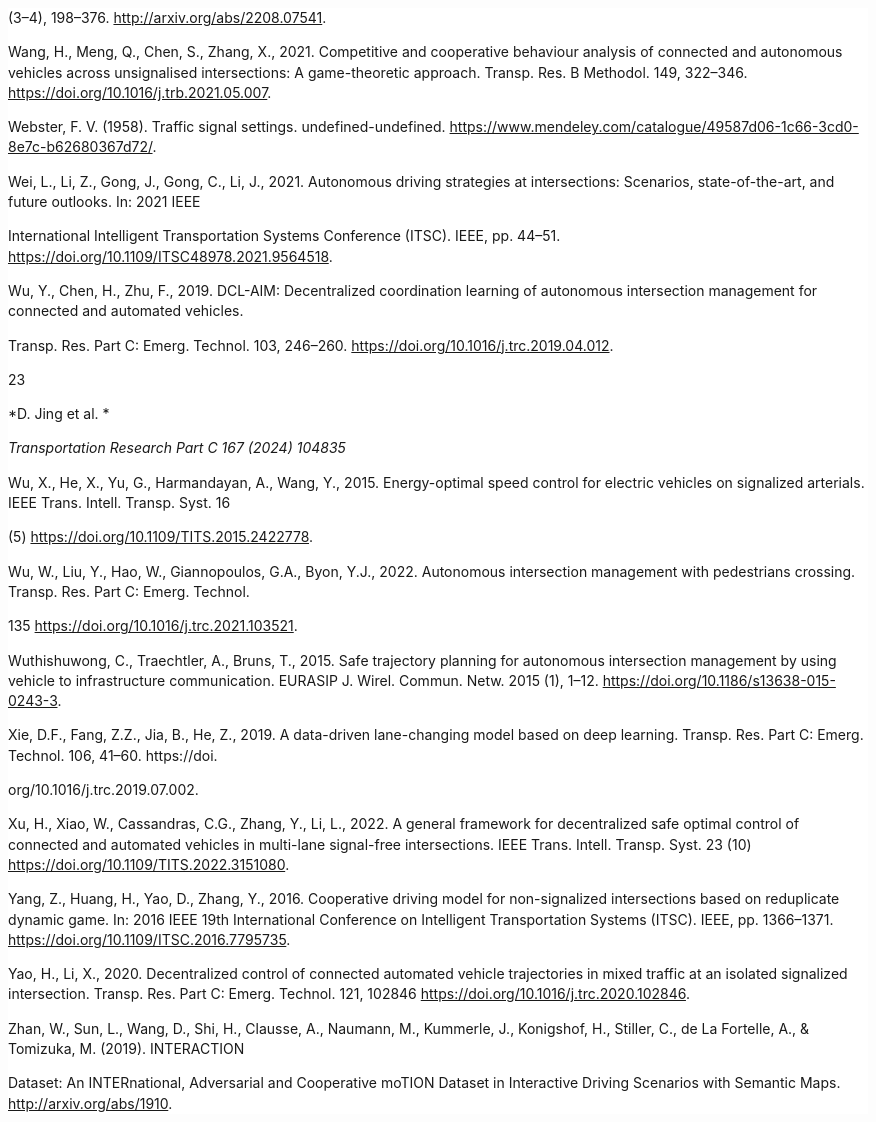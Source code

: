 \(3–4\), 198–376. http://arxiv.org/abs/2208.07541. 

Wang, H., Meng, Q., Chen, S., Zhang, X., 2021. Competitive and cooperative behaviour analysis of connected and autonomous vehicles across unsignalised intersections: A game-theoretic approach. Transp. Res. B Methodol. 149, 322–346. https://doi.org/10.1016/j.trb.2021.05.007. 

Webster, F. V. \(1958\). Traffic signal settings. undefined-undefined. https://www.mendeley.com/catalogue/49587d06-1c66-3cd0-8e7c-b62680367d72/. 

Wei, L., Li, Z., Gong, J., Gong, C., Li, J., 2021. Autonomous driving strategies at intersections: Scenarios, state-of-the-art, and future outlooks. In: 2021 IEEE

International Intelligent Transportation Systems Conference \(ITSC\). IEEE, pp. 44–51. https://doi.org/10.1109/ITSC48978.2021.9564518. 

Wu, Y., Chen, H., Zhu, F., 2019. DCL-AIM: Decentralized coordination learning of autonomous intersection management for connected and automated vehicles. 

Transp. Res. Part C: Emerg. Technol. 103, 246–260. https://doi.org/10.1016/j.trc.2019.04.012. 

23 

*D. Jing et al. *

*Transportation* *Research* *Part* *C* *167* *\(2024\)* *104835* 

Wu, X., He, X., Yu, G., Harmandayan, A., Wang, Y., 2015. Energy-optimal speed control for electric vehicles on signalized arterials. IEEE Trans. Intell. Transp. Syst. 16

\(5\) https://doi.org/10.1109/TITS.2015.2422778. 

Wu, W., Liu, Y., Hao, W., Giannopoulos, G.A., Byon, Y.J., 2022. Autonomous intersection management with pedestrians crossing. Transp. Res. Part C: Emerg. Technol. 

135 https://doi.org/10.1016/j.trc.2021.103521. 

Wuthishuwong, C., Traechtler, A., Bruns, T., 2015. Safe trajectory planning for autonomous intersection management by using vehicle to infrastructure communication. EURASIP J. Wirel. Commun. Netw. 2015 \(1\), 1–12. https://doi.org/10.1186/s13638-015-0243-3. 

Xie, D.F., Fang, Z.Z., Jia, B., He, Z., 2019. A data-driven lane-changing model based on deep learning. Transp. Res. Part C: Emerg. Technol. 106, 41–60. https://doi. 

org/10.1016/j.trc.2019.07.002. 

Xu, H., Xiao, W., Cassandras, C.G., Zhang, Y., Li, L., 2022. A general framework for decentralized safe optimal control of connected and automated vehicles in multi-lane signal-free intersections. IEEE Trans. Intell. Transp. Syst. 23 \(10\) https://doi.org/10.1109/TITS.2022.3151080. 

Yang, Z., Huang, H., Yao, D., Zhang, Y., 2016. Cooperative driving model for non-signalized intersections based on reduplicate dynamic game. In: 2016 IEEE 19th International Conference on Intelligent Transportation Systems \(ITSC\). IEEE, pp. 1366–1371. https://doi.org/10.1109/ITSC.2016.7795735. 

Yao, H., Li, X., 2020. Decentralized control of connected automated vehicle trajectories in mixed traffic at an isolated signalized intersection. Transp. Res. Part C: Emerg. Technol. 121, 102846 https://doi.org/10.1016/j.trc.2020.102846. 

Zhan, W., Sun, L., Wang, D., Shi, H., Clausse, A., Naumann, M., Kummerle, J., Konigshof, H., Stiller, C., de La Fortelle, A., & Tomizuka, M. \(2019\). INTERACTION

Dataset: An INTERnational, Adversarial and Cooperative moTION Dataset in Interactive Driving Scenarios with Semantic Maps. http://arxiv.org/abs/1910. 
